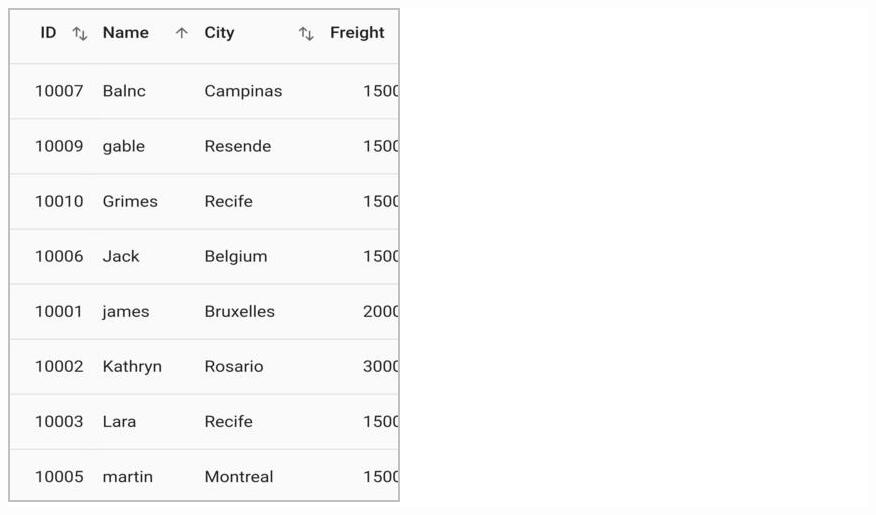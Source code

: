 ![flutter datagrid shows custom sorting for the columns based on case-insensitive](images/sorting/flutter-datagrid-custom-sorting-case-insensitive.jpg)